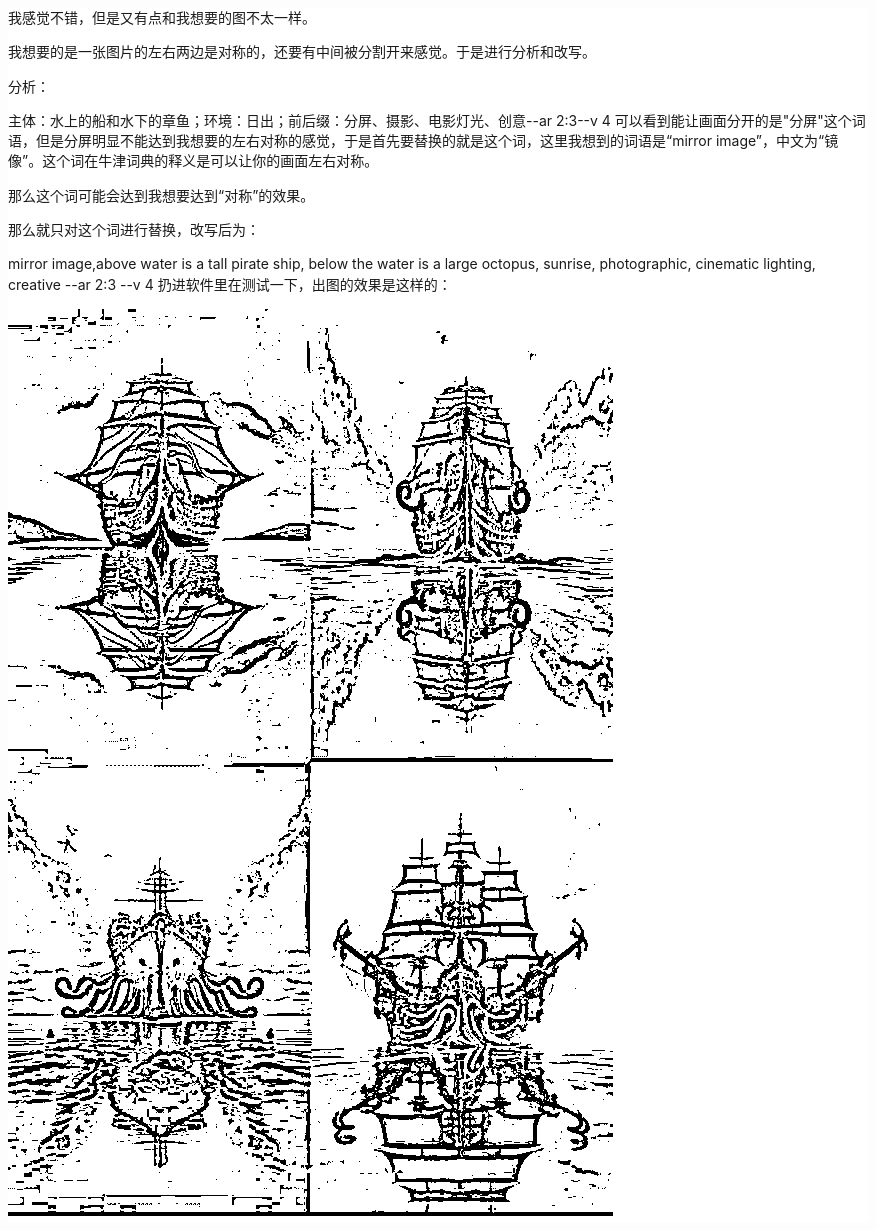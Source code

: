   

我感觉不错，但是⼜有点和我想要的图不太⼀样。

我想要的是⼀张图⽚的左右两边是对称的，还要有中间被分割开来感觉。于是进⾏分析和改写。

分析：

主体：⽔上的船和⽔下的章⻥；环境：⽇出；前后缀：分屏、摄影、电影灯光、创意--ar 2:3--v 4 可以看到能让画⾯分开的是"分屏"这个词语，但是分屏明显不能达到我想要的左右对称的感觉，于是⾸先要替换的就是这个词，这⾥我想到的词语是“mirror image”，中⽂为“镜像”。这个词在⽜津词典的释义是可以让你的画⾯左右对称。

那么这个词可能会达到我想要达到“对称”的效果。

  

那么就只对这个词进⾏替换，改写后为：

mirror image,above water is a tall pirate ship, below the water is a large octopus, sunrise, photographic, cinematic lighting, creative --ar 2:3 --v 4 扔进软件⾥在测试⼀下，出图的效果是这样的：

  

![](img/ai-huihua2_018.png)

